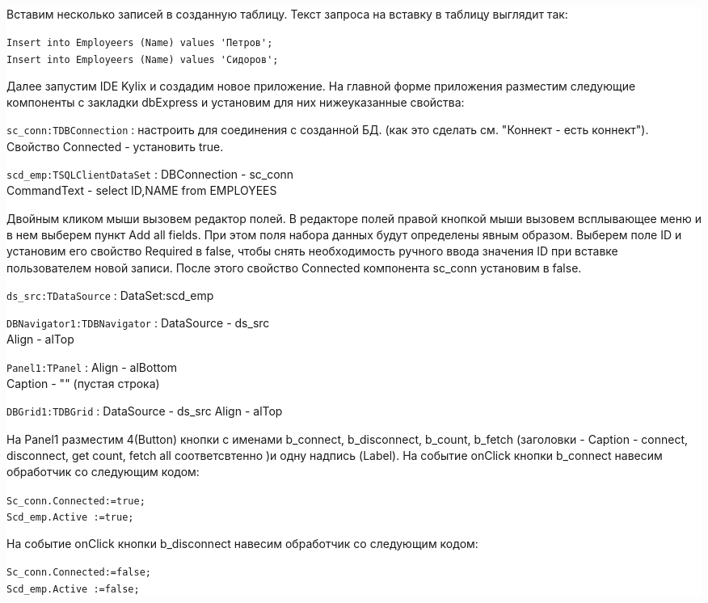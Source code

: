Вставим несколько записей в созданную таблицу. Текст запроса на вставку
в таблицу выглядит так:

    Insert into Employeers (Name) values 'Петров';
    Insert into Employeers (Name) values 'Сидоров';

Далее запустим IDE Kylix и создадим новое приложение. На главной форме
приложения разместим следующие компоненты с закладки dbExpress и
установим для них нижеуказанные свойства:

`sc_conn:TDBConnection`
: настроить для соединения с созданной БД. (как
это сделать см. "Коннект - есть коннект"). Свойство Connected -
установить true.

`scd_emp:TSQLClientDataSet`
: DBConnection - sc_conn  
  CommandText - select ID,NAME from EMPLOYEES

Двойным кликом мыши вызовем редактор полей. В редакторе полей правой
кнопкой мыши вызовем всплывающее меню и в нем выберем пункт Add all
fields. При этом поля набора данных будут определены явным образом.
Выберем поле ID и установим его свойство Required в false, чтобы снять
необходимость ручного ввода значения ID при вставке пользователем новой
записи. После этого свойство Connected компонента sc\_conn установим в
false.

`ds_src:TDataSource`
: DataSet:scd_emp

`DBNavigator1:TDBNavigator`
: DataSource - ds_src  
  Align - alTop

`Panel1:TPanel`
: Align - alBottom  
  Caption - "" (пустая строка)

`DBGrid1:TDBGrid`
: DataSource - ds\_src
  Align - alTop

На Panel1 разместим 4(Button) кнопки c именами b\_connect,
b\_disconnect, b\_count, b\_fetch (заголовки - Caption - connect,
disconnect, get count, fetch all соответсвтенно )и одну надпись (Label).
На событие onClick кнопки b\_connect навесим обработчик со следующим
кодом:

    Sc_conn.Connected:=true;
    Scd_emp.Active :=true;

На событие onClick кнопки b\_disconnect навесим обработчик со следующим
кодом:

    Sc_conn.Connected:=false;
    Scd_emp.Active :=false;
